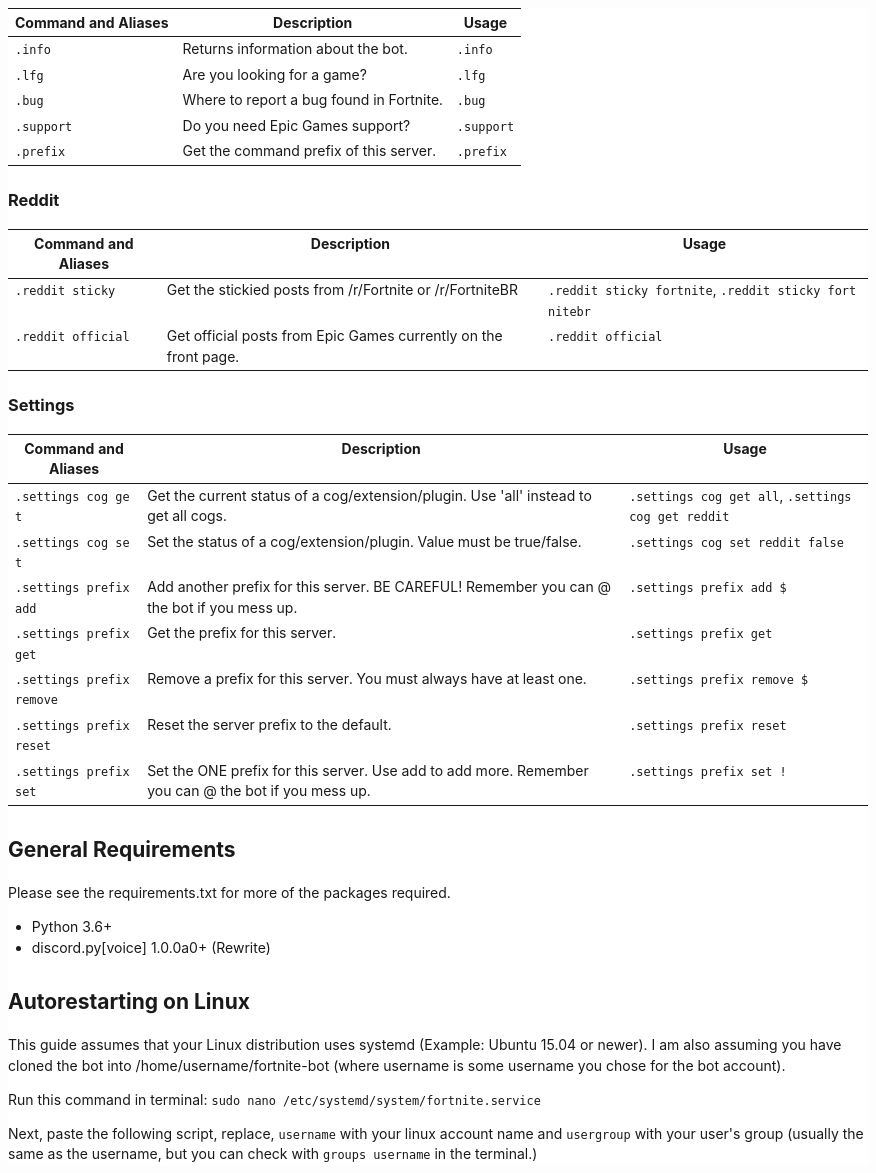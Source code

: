 Command and Aliases | Description | Usage
----------------|--------------|-------
`.info` | Returns information about the bot. | `.info`
`.lfg` | Are you looking for a game? | `.lfg`
`.bug` | Where to report a bug found in Fortnite. | `.bug`
`.support` | Do you need Epic Games support? | `.support`
`.prefix` | Get the command prefix of this server. | `.prefix`

### Reddit ###

Command and Aliases | Description | Usage
----------------|--------------|-------
`.reddit sticky` | Get the stickied posts from /r/Fortnite or /r/FortniteBR | `.reddit sticky fortnite`, `.reddit sticky fortnitebr`
`.reddit official` | Get official posts from Epic Games currently on the front page. | `.reddit official`

### Settings ###

Command and Aliases | Description | Usage
----------------|--------------|-------
`.settings cog get` | Get the current status of a cog/extension/plugin. Use 'all' instead to get all cogs. | `.settings cog get all`, `.settings cog get reddit`
`.settings cog set` | Set the status of a cog/extension/plugin. Value must be true/false. | `.settings cog set reddit false`
`.settings prefix add` | Add another prefix for this server. BE CAREFUL! Remember you can @ the bot if you mess up. | `.settings prefix add $`
`.settings prefix get` | Get the prefix for this server. | `.settings prefix get`
`.settings prefix remove` | Remove a prefix for this server. You must always have at least one. | `.settings prefix remove $`
`.settings prefix reset` | Reset the server prefix to the default. | `.settings prefix reset`
`.settings prefix set` | Set the ONE prefix for this server. Use add to add more. Remember you can @ the bot if you mess up. | `.settings prefix set !`

General Requirements
------------

Please see the requirements.txt for more of the packages required.

* Python 3.6+
* discord.py[voice] 1.0.0a0+ (Rewrite)

Autorestarting on Linux
-----------------------

This guide assumes that your Linux distribution uses systemd (Example: Ubuntu 15.04 or newer). I am also assuming you have cloned the bot into /home/username/fortnite-bot (where username is some username you chose for the bot account).

Run this command in terminal:
`sudo nano /etc/systemd/system/fortnite.service`

Next, paste the following script, replace, `username` with your linux account name and `usergroup` with your user's group (usually the same as the username, but you can check with `groups username` in the terminal.)
